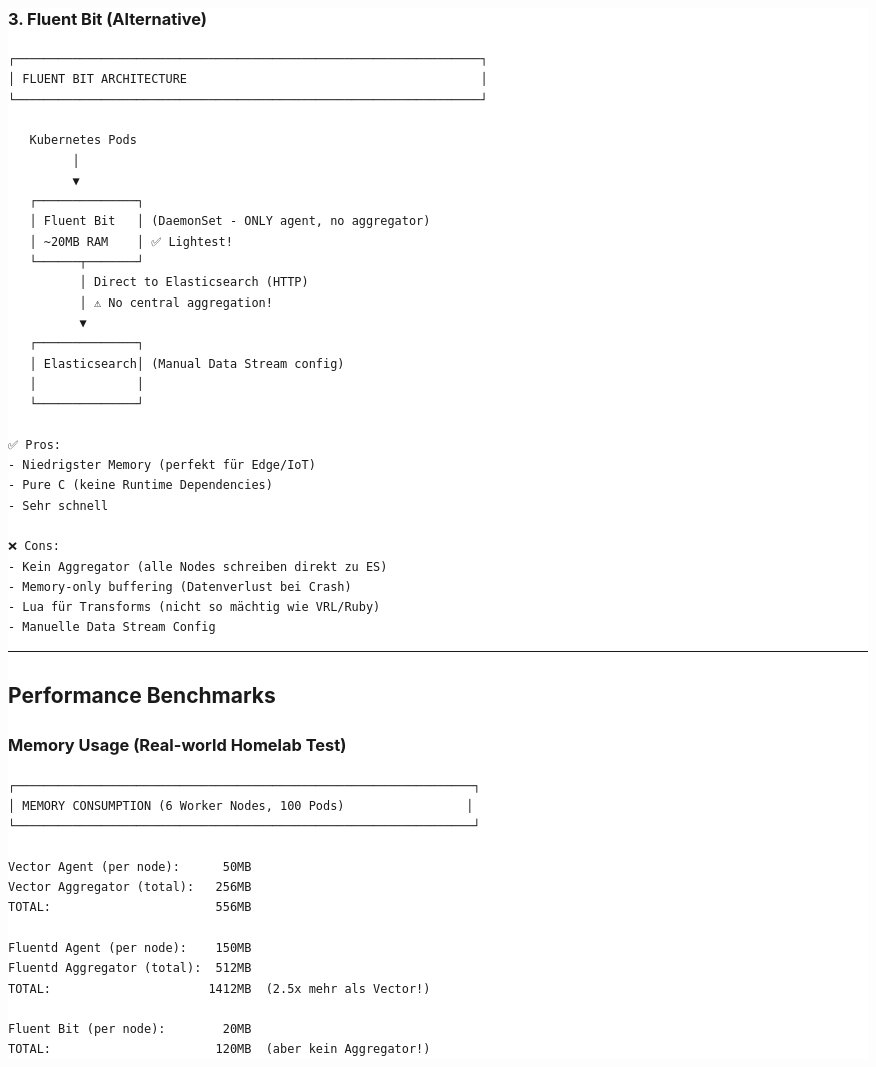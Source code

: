 ### 3. Fluent Bit (Alternative)

```
┌─────────────────────────────────────────────────────────────────┐
│ FLUENT BIT ARCHITECTURE                                         │
└─────────────────────────────────────────────────────────────────┘

   Kubernetes Pods
         │
         ▼
   ┌──────────────┐
   │ Fluent Bit   │ (DaemonSet - ONLY agent, no aggregator)
   │ ~20MB RAM    │ ✅ Lightest!
   └──────┬───────┘
          │ Direct to Elasticsearch (HTTP)
          │ ⚠️ No central aggregation!
          ▼
   ┌──────────────┐
   │ Elasticsearch│ (Manual Data Stream config)
   │              │
   └──────────────┘

✅ Pros:
- Niedrigster Memory (perfekt für Edge/IoT)
- Pure C (keine Runtime Dependencies)
- Sehr schnell

❌ Cons:
- Kein Aggregator (alle Nodes schreiben direkt zu ES)
- Memory-only buffering (Datenverlust bei Crash)
- Lua für Transforms (nicht so mächtig wie VRL/Ruby)
- Manuelle Data Stream Config
```

---

## Performance Benchmarks

### Memory Usage (Real-world Homelab Test)

```
┌────────────────────────────────────────────────────────────────┐
│ MEMORY CONSUMPTION (6 Worker Nodes, 100 Pods)                 │
└────────────────────────────────────────────────────────────────┘

Vector Agent (per node):      50MB
Vector Aggregator (total):   256MB
TOTAL:                       556MB

Fluentd Agent (per node):    150MB
Fluentd Aggregator (total):  512MB
TOTAL:                      1412MB  (2.5x mehr als Vector!)

Fluent Bit (per node):        20MB
TOTAL:                       120MB  (aber kein Aggregator!)
```
